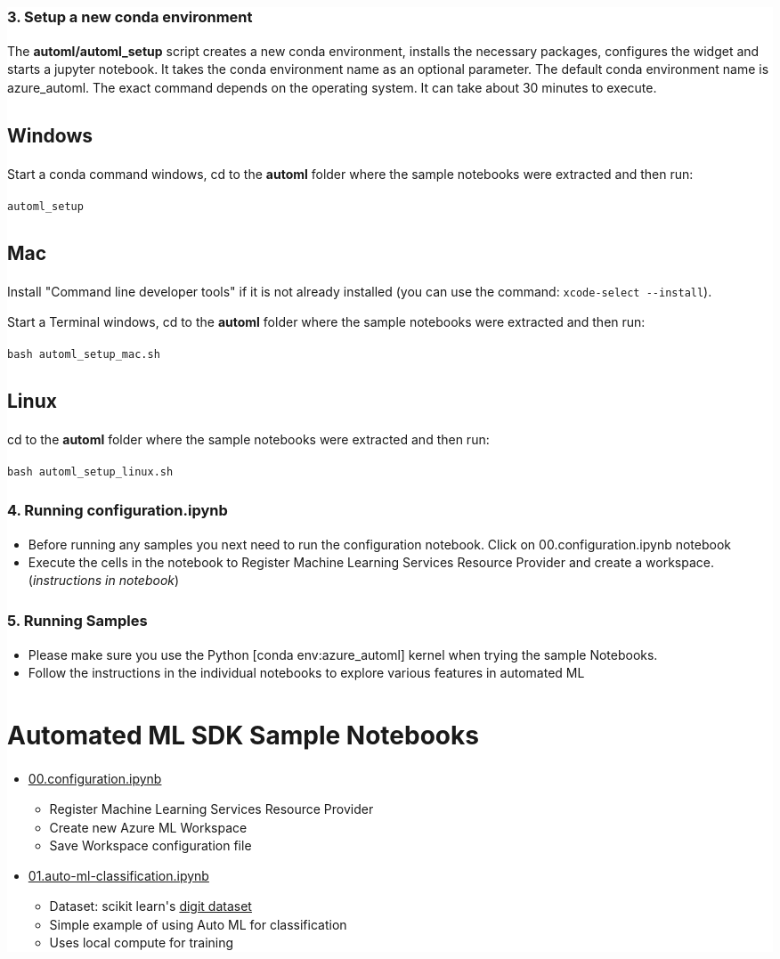 ### 3. Setup a new conda environment
The **automl/automl_setup** script creates a new conda environment, installs the necessary packages, configures the widget and starts a jupyter notebook.
It takes the conda environment name as an optional parameter.  The default conda environment name is azure_automl.  The exact command depends on the operating system.  It can take about 30 minutes to execute.
## Windows
Start a conda command windows, cd to the **automl** folder where the sample notebooks were extracted and then run: 
```
automl_setup
```
## Mac
Install "Command line developer tools" if it is not already installed (you can use the command: `xcode-select --install`).

Start a Terminal windows, cd to the **automl** folder where the sample notebooks were extracted and then run: 

```
bash automl_setup_mac.sh
```

## Linux
cd to the **automl** folder where the sample notebooks were extracted and then run: 

```
bash automl_setup_linux.sh
```

### 4. Running configuration.ipynb
- Before running any samples you next need to run the configuration notebook. Click on 00.configuration.ipynb notebook
- Execute the cells in the notebook to Register Machine Learning Services Resource Provider and create a workspace. (*instructions in notebook*)

### 5. Running Samples
- Please make sure you use the Python [conda env:azure_automl] kernel when trying the sample Notebooks.
- Follow the instructions in the individual notebooks to explore various features in automated ML

<a name="samples"></a>
# Automated ML SDK Sample Notebooks 
- [00.configuration.ipynb](00.configuration.ipynb)
    - Register Machine Learning Services Resource Provider
    - Create new Azure ML Workspace
    - Save Workspace configuration file

- [01.auto-ml-classification.ipynb](01.auto-ml-classification.ipynb)
    - Dataset: scikit learn's [digit dataset](http://scikit-learn.org/stable/modules/generated/sklearn.datasets.load_digits.html#sklearn.datasets.load_digits)
    - Simple example of using Auto ML for classification 
    - Uses local compute for training
